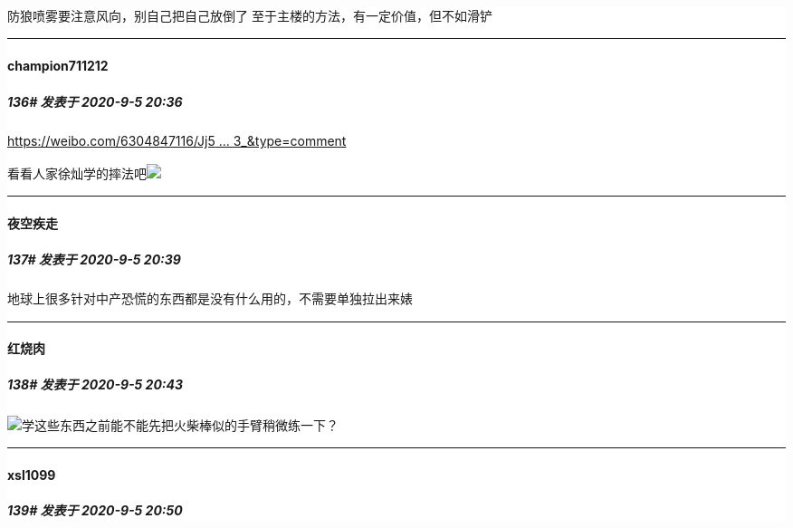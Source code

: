


防狼喷雾要注意风向，别自己把自己放倒了
至于主楼的方法，有一定价值，但不如滑铲







-----

####  champion711212  
##### 136#       发表于 2020-9-5 20:36



[https://weibo.com/6304847116/Jj5 ... 3_&amp;type=comment](https://weibo.com/6304847116/Jj5RCBsoo?refer_flag=1001030103_&amp;type=comment)


看看人家徐灿学的摔法吧<img src="https://static.saraba1st.com/image/smiley/face2017/066.png" referrerpolicy="no-referrer">







-----

####  夜空疾走  
##### 137#       发表于 2020-9-5 20:39




地球上很多针对中产恐慌的东西都是没有什么用的，不需要单独拉出来婊







-----

####  红烧肉  
##### 138#       发表于 2020-9-5 20:43



<img src="https://static.saraba1st.com/image/smiley/face2017/004.gif" referrerpolicy="no-referrer">学这些东西之前能不能先把火柴棒似的手臂稍微练一下？







-----

####  xsl1099  
##### 139#       发表于 2020-9-5 20:50

